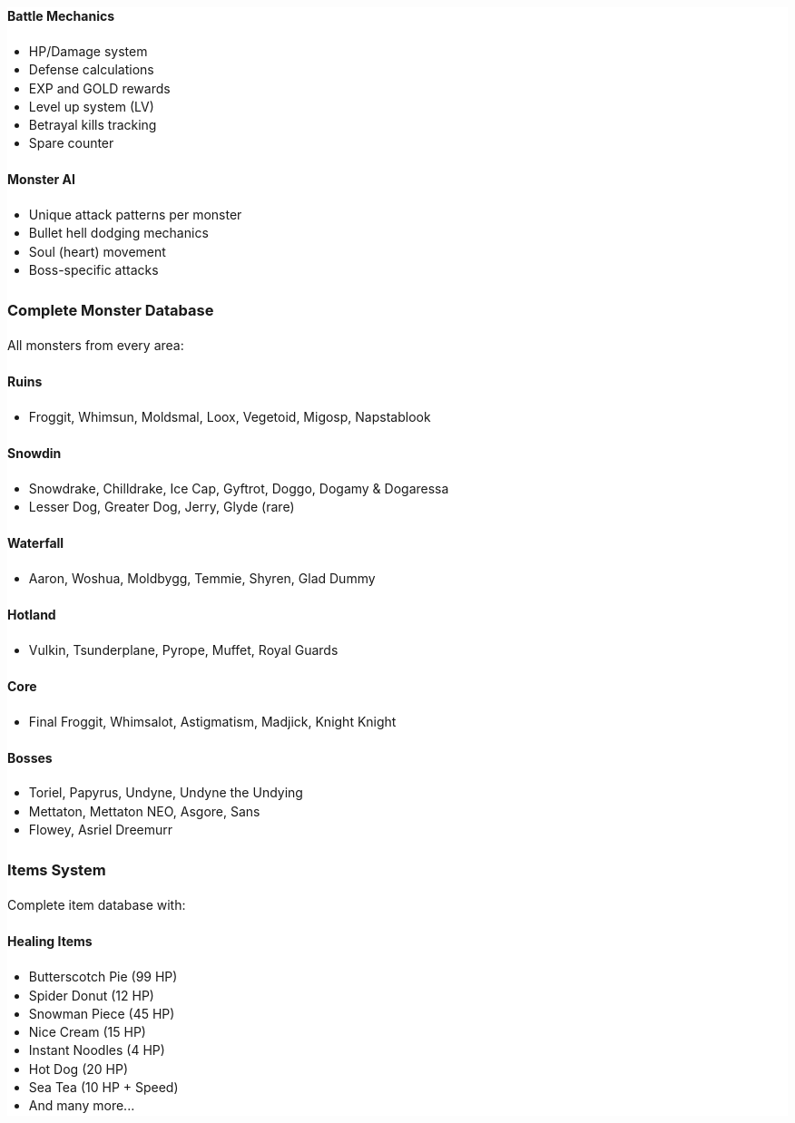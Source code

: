 #### Battle Mechanics
- HP/Damage system
- Defense calculations
- EXP and GOLD rewards
- Level up system (LV)
- Betrayal kills tracking
- Spare counter

#### Monster AI
- Unique attack patterns per monster
- Bullet hell dodging mechanics
- Soul (heart) movement
- Boss-specific attacks

### Complete Monster Database
All monsters from every area:

#### Ruins
- Froggit, Whimsun, Moldsmal, Loox, Vegetoid, Migosp, Napstablook

#### Snowdin
- Snowdrake, Chilldrake, Ice Cap, Gyftrot, Doggo, Dogamy & Dogaressa
- Lesser Dog, Greater Dog, Jerry, Glyde (rare)

#### Waterfall
- Aaron, Woshua, Moldbygg, Temmie, Shyren, Glad Dummy

#### Hotland
- Vulkin, Tsunderplane, Pyrope, Muffet, Royal Guards

#### Core
- Final Froggit, Whimsalot, Astigmatism, Madjick, Knight Knight

#### Bosses
- Toriel, Papyrus, Undyne, Undyne the Undying
- Mettaton, Mettaton NEO, Asgore, Sans
- Flowey, Asriel Dreemurr

### Items System
Complete item database with:

#### Healing Items
- Butterscotch Pie (99 HP)
- Spider Donut (12 HP)
- Snowman Piece (45 HP)
- Nice Cream (15 HP)
- Instant Noodles (4 HP)
- Hot Dog (20 HP)
- Sea Tea (10 HP + Speed)
- And many more...
